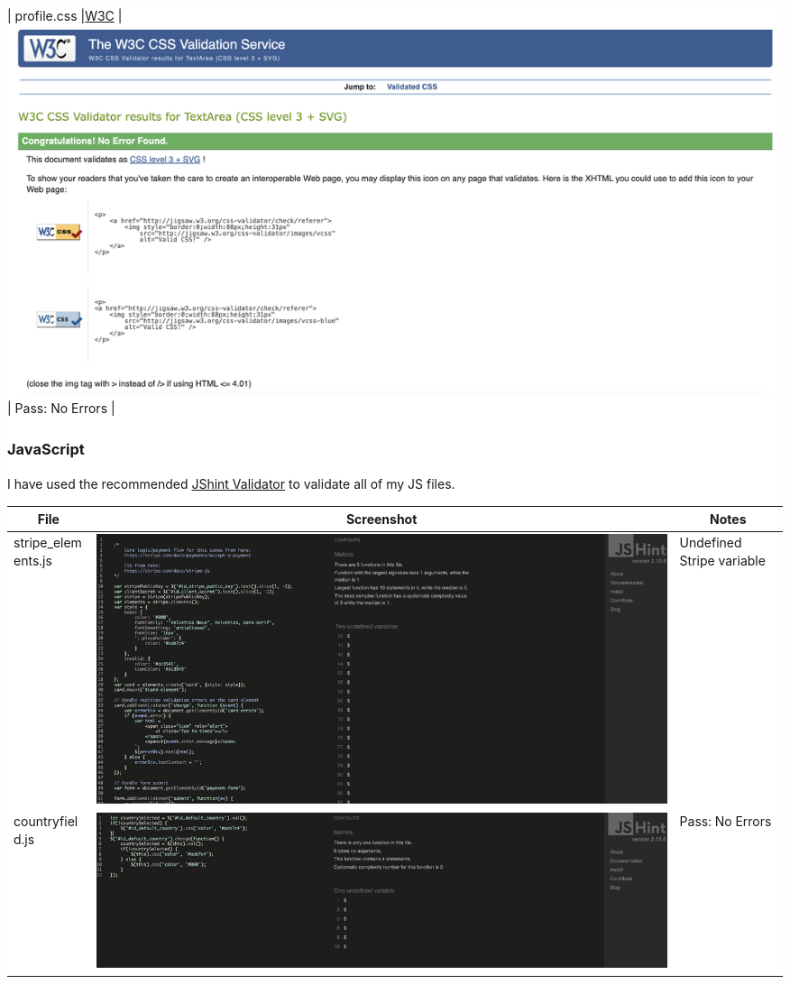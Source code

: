 | profile.css |[W3C](https://jigsaw.w3.org/css-validator/) | ![screenshot](documentation/validation/css/profile-css.png) | Pass: No Errors |

### JavaScript

I have used the recommended [JShint Validator](https://jshint.com) to validate all of my JS files.

| File | Screenshot | Notes |
| --- | --- | --- |
| stripe_elements.js | ![screenshot](documentation/validation/js/stripe-elements-js.png) | Undefined Stripe variable |
| countryfield.js | ![screenshot](documentation/validation/js/countryfield.png) | Pass: No Errors |
